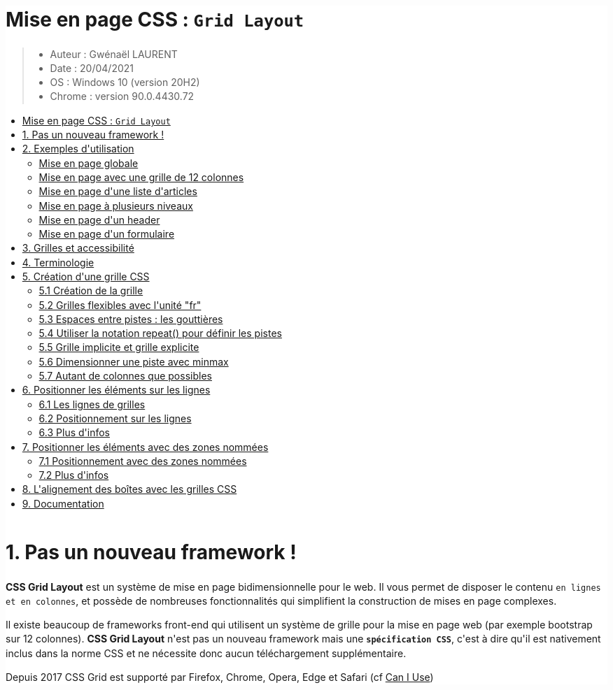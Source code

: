 # Mise en page CSS : ```Grid Layout```

> * Auteur : Gwénaël LAURENT
> * Date : 20/04/2021
> * OS : Windows 10 (version 20H2)
> * Chrome : version 90.0.4430.72

- [Mise en page CSS : ```Grid Layout```](#mise-en-page-css--grid-layout)
- [1. Pas un nouveau framework !](#1-pas-un-nouveau-framework-)
- [2. Exemples d'utilisation](#2-exemples-dutilisation)
  - [Mise en page globale](#mise-en-page-globale)
  - [Mise en page avec une grille de 12 colonnes](#mise-en-page-avec-une-grille-de-12-colonnes)
  - [Mise en page d'une liste d'articles](#mise-en-page-dune-liste-darticles)
  - [Mise en page à plusieurs niveaux](#mise-en-page-à-plusieurs-niveaux)
  - [Mise en page d'un header](#mise-en-page-dun-header)
  - [Mise en page d'un formulaire](#mise-en-page-dun-formulaire)
- [3. Grilles et accessibilité](#3-grilles-et-accessibilité)
- [4. Terminologie](#4-terminologie)
- [5. Création d'une grille CSS](#5-création-dune-grille-css)
  - [5.1 Création de la grille](#51-création-de-la-grille)
  - [5.2 Grilles flexibles avec l'unité "fr"](#52-grilles-flexibles-avec-lunité-fr)
  - [5.3 Espaces entre pistes : les gouttières](#53-espaces-entre-pistes--les-gouttières)
  - [5.4 Utiliser la notation repeat() pour définir les pistes](#54-utiliser-la-notation-repeat-pour-définir-les-pistes)
  - [5.5 Grille implicite et grille explicite](#55-grille-implicite-et-grille-explicite)
  - [5.6 Dimensionner une piste avec minmax](#56-dimensionner-une-piste-avec-minmax)
  - [5.7 Autant de colonnes que possibles](#57-autant-de-colonnes-que-possibles)
- [6. Positionner les éléments sur les lignes](#6-positionner-les-éléments-sur-les-lignes)
  - [6.1 Les lignes de grilles](#61-les-lignes-de-grilles)
  - [6.2 Positionnement sur les lignes](#62-positionnement-sur-les-lignes)
  - [6.3 Plus d'infos](#63-plus-dinfos)
- [7. Positionner les éléments avec des zones nommées](#7-positionner-les-éléments-avec-des-zones-nommées)
  - [7.1 Positionnement avec des zones nommées](#71-positionnement-avec-des-zones-nommées)
  - [7.2 Plus d'infos](#72-plus-dinfos)
- [8. L'alignement des boîtes avec les grilles CSS](#8-lalignement-des-boîtes-avec-les-grilles-css)
- [9. Documentation](#9-documentation)

# 1. Pas un nouveau framework !
**CSS Grid Layout** est un système de mise en page bidimensionnelle pour le web. Il vous permet de disposer le contenu ```en lignes et en colonnes```, et possède de nombreuses fonctionnalités qui simplifient la construction de mises en page complexes. 

Il existe beaucoup de frameworks front-end qui utilisent un système de grille pour la mise en page web (par exemple bootstrap sur 12 colonnes). **CSS Grid Layout** n'est pas un nouveau framework mais une **```spécification CSS```**, c'est à dire qu'il est nativement inclus dans la norme CSS et ne nécessite donc aucun téléchargement supplémentaire.

Depuis 2017 CSS Grid est supporté par Firefox, Chrome, Opera, Edge et Safari (cf [Can I Use](https://caniuse.com/css-grid))
